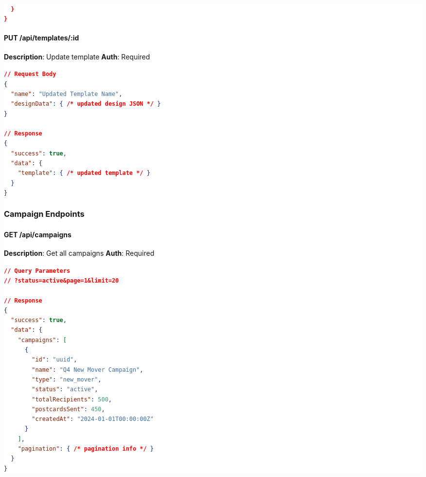 ```json
  }
}
```

#### PUT /api/templates/:id
**Description**: Update template
**Auth**: Required
```json
// Request Body
{
  "name": "Updated Template Name",
  "designData": { /* updated design JSON */ }
}

// Response
{
  "success": true,
  "data": {
    "template": { /* updated template */ }
  }
}
```

### Campaign Endpoints

#### GET /api/campaigns
**Description**: Get all campaigns
**Auth**: Required
```json
// Query Parameters
// ?status=active&page=1&limit=20

// Response
{
  "success": true,
  "data": {
    "campaigns": [
      {
        "id": "uuid",
        "name": "Q4 New Mover Campaign",
        "type": "new_mover",
        "status": "active",
        "totalRecipients": 500,
        "postcardsSent": 450,
        "createdAt": "2024-01-01T00:00:00Z"
      }
    ],
    "pagination": { /* pagination info */ }
  }
}
```
